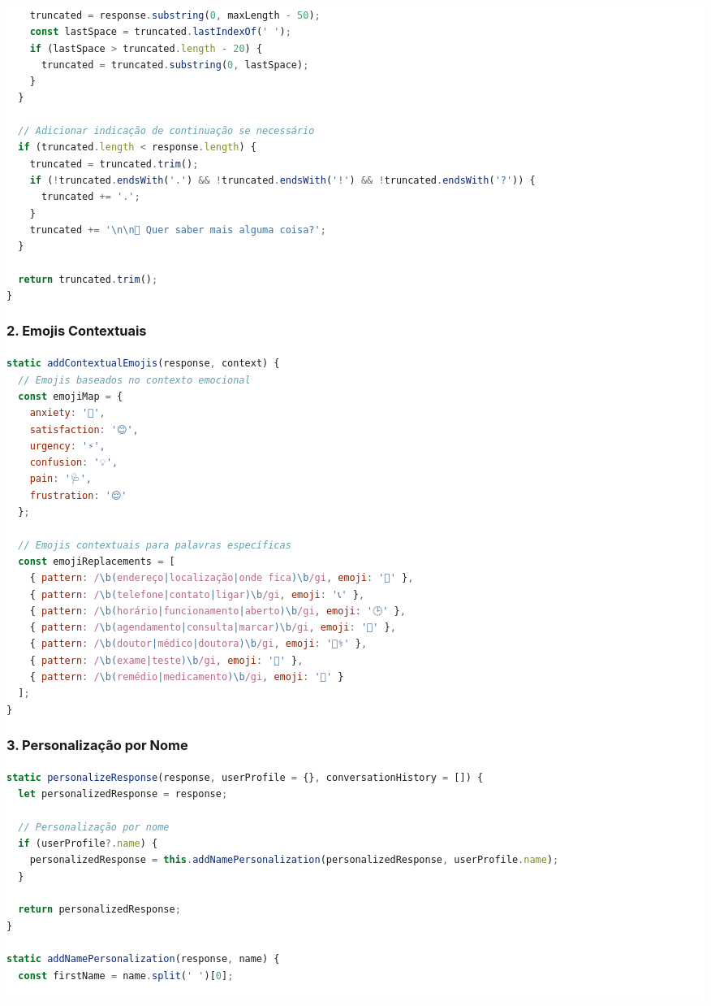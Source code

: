 ```javascript
    truncated = response.substring(0, maxLength - 50);
    const lastSpace = truncated.lastIndexOf(' ');
    if (lastSpace > truncated.length - 20) {
      truncated = truncated.substring(0, lastSpace);
    }
  }
  
  // Adicionar indicação de continuação se necessário
  if (truncated.length < response.length) {
    truncated = truncated.trim();
    if (!truncated.endsWith('.') && !truncated.endsWith('!') && !truncated.endsWith('?')) {
      truncated += '.';
    }
    truncated += '\n\n💬 Quer saber mais alguma coisa?';
  }
  
  return truncated.trim();
}
```

### 2. Emojis Contextuais

```javascript
static addContextualEmojis(response, context) {
  // Emojis baseados no contexto emocional
  const emojiMap = {
    anxiety: '🤗',
    satisfaction: '😊',
    urgency: '⚡',
    confusion: '💡',
    pain: '🩺',
    frustration: '😌'
  };
  
  // Emojis contextuais para palavras específicas
  const emojiReplacements = [
    { pattern: /\b(endereço|localização|onde fica)\b/gi, emoji: '📍' },
    { pattern: /\b(telefone|contato|ligar)\b/gi, emoji: '📞' },
    { pattern: /\b(horário|funcionamento|aberto)\b/gi, emoji: '🕒' },
    { pattern: /\b(agendamento|consulta|marcar)\b/gi, emoji: '📅' },
    { pattern: /\b(doutor|médico|doutora)\b/gi, emoji: '👨‍⚕️' },
    { pattern: /\b(exame|teste)\b/gi, emoji: '🔬' },
    { pattern: /\b(remédio|medicamento)\b/gi, emoji: '💊' }
  ];
}
```

### 3. Personalização por Nome

```javascript
static personalizeResponse(response, userProfile = {}, conversationHistory = []) {
  let personalizedResponse = response;

  // Personalização por nome
  if (userProfile?.name) {
    personalizedResponse = this.addNamePersonalization(personalizedResponse, userProfile.name);
  }

  return personalizedResponse;
}

static addNamePersonalization(response, name) {
  const firstName = name.split(' ')[0];
  
```